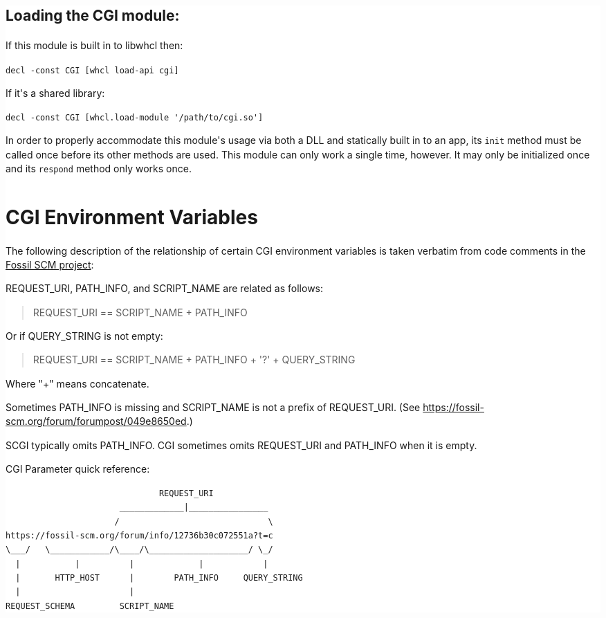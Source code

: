 
<a id="mod-cgi-loading"></a>
## Loading the CGI module:

If this module is built in to libwhcl then:

```whcl
decl -const CGI [whcl load-api cgi]
```

If it's a shared library:

```whcl
decl -const CGI [whcl.load-module '/path/to/cgi.so']
```

In order to properly accommodate this module's usage via both a DLL
and statically built in to an app, its `init` method must be called
once before its other methods are used. This module can only work a
single time, however. It may only be initialized once and its
`respond` method only works once.

<a id="mod-cgi-env"></a>
CGI Environment Variables
============================================================

The following description of the relationship of certain CGI
environment variables is taken verbatim from code comments in the
[Fossil SCM project](https://fossil-scm.org):

REQUEST_URI, PATH_INFO, and SCRIPT_NAME are related as follows:

>  REQUEST_URI == SCRIPT_NAME + PATH_INFO

Or if QUERY_STRING is not empty:

> REQUEST_URI == SCRIPT_NAME + PATH_INFO + '?' + QUERY_STRING

Where "+" means concatenate.

Sometimes PATH_INFO is missing and SCRIPT_NAME is not a prefix of
REQUEST_URI. (See <https://fossil-scm.org/forum/forumpost/049e8650ed>.)

SCGI typically omits PATH_INFO.  CGI sometimes omits REQUEST_URI and
PATH_INFO when it is empty.

CGI Parameter quick reference:

```
                               REQUEST_URI
                       _____________|________________
                      /                              \
https://fossil-scm.org/forum/info/12736b30c072551a?t=c
\___/   \____________/\____/\____________________/ \_/
  |           |          |             |            |
  |       HTTP_HOST      |        PATH_INFO     QUERY_STRING
  |                      |
REQUEST_SCHEMA         SCRIPT_NAME
```
